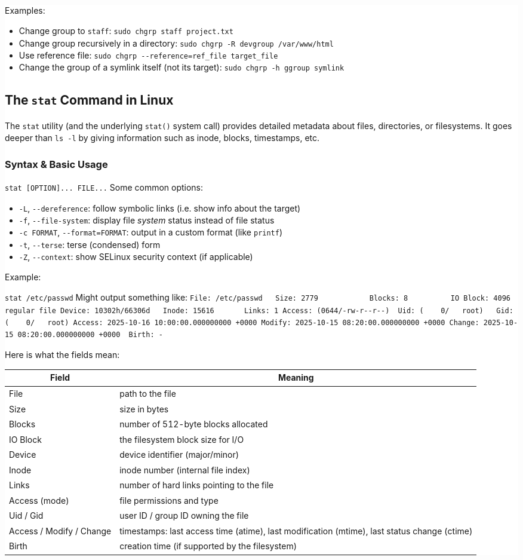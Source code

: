Examples:

- Change group to `staff`:
    `sudo chgrp staff project.txt`
- Change group recursively in a directory:
    `sudo chgrp -R devgroup /var/www/html`
- Use reference file:
    `sudo chgrp --reference=ref_file target_file`
- Change the group of a symlink itself (not its target):
    `sudo chgrp -h ggroup symlink`



## The `stat` Command in Linux

The `stat` utility (and the underlying `stat()` system call) provides detailed metadata about files, directories, or filesystems. It goes deeper than `ls -l` by giving information such as inode, blocks, timestamps, etc. 
### Syntax & Basic Usage
`stat [OPTION]... FILE...`
Some common options:
- `-L`, `--dereference`: follow symbolic links (i.e. show info about the target) 
- `-f`, `--file-system`: display file _system_ status instead of file status 
- `-c FORMAT`, `--format=FORMAT`: output in a custom format (like `printf`)
- `-t`, `--terse`: terse (condensed) form     
- `-Z`, `--context`: show SELinux security context (if applicable) 

Example:

`stat /etc/passwd`
Might output something like:
  `File: /etc/passwd   Size: 2779            Blocks: 8          IO Block: 4096   regular file Device: 10302h/66306d   Inode: 15616       Links: 1 Access: (0644/-rw-r--r--)  Uid: (    0/   root)   Gid: (    0/   root) Access: 2025-10-16 10:00:00.000000000 +0000 Modify: 2025-10-15 08:20:00.000000000 +0000 Change: 2025-10-15 08:20:00.000000000 +0000  Birth: -`

Here is what the fields mean:

|Field|Meaning|
|---|---|
|File|path to the file|
|Size|size in bytes|
|Blocks|number of 512-byte blocks allocated|
|IO Block|the filesystem block size for I/O|
|Device|device identifier (major/minor)|
|Inode|inode number (internal file index)|
|Links|number of hard links pointing to the file|
|Access (mode)|file permissions and type|
|Uid / Gid|user ID / group ID owning the file|
|Access / Modify / Change|timestamps: last access time (atime), last modification (mtime), last status change (ctime)|
|Birth|creation time (if supported by the filesystem)|
